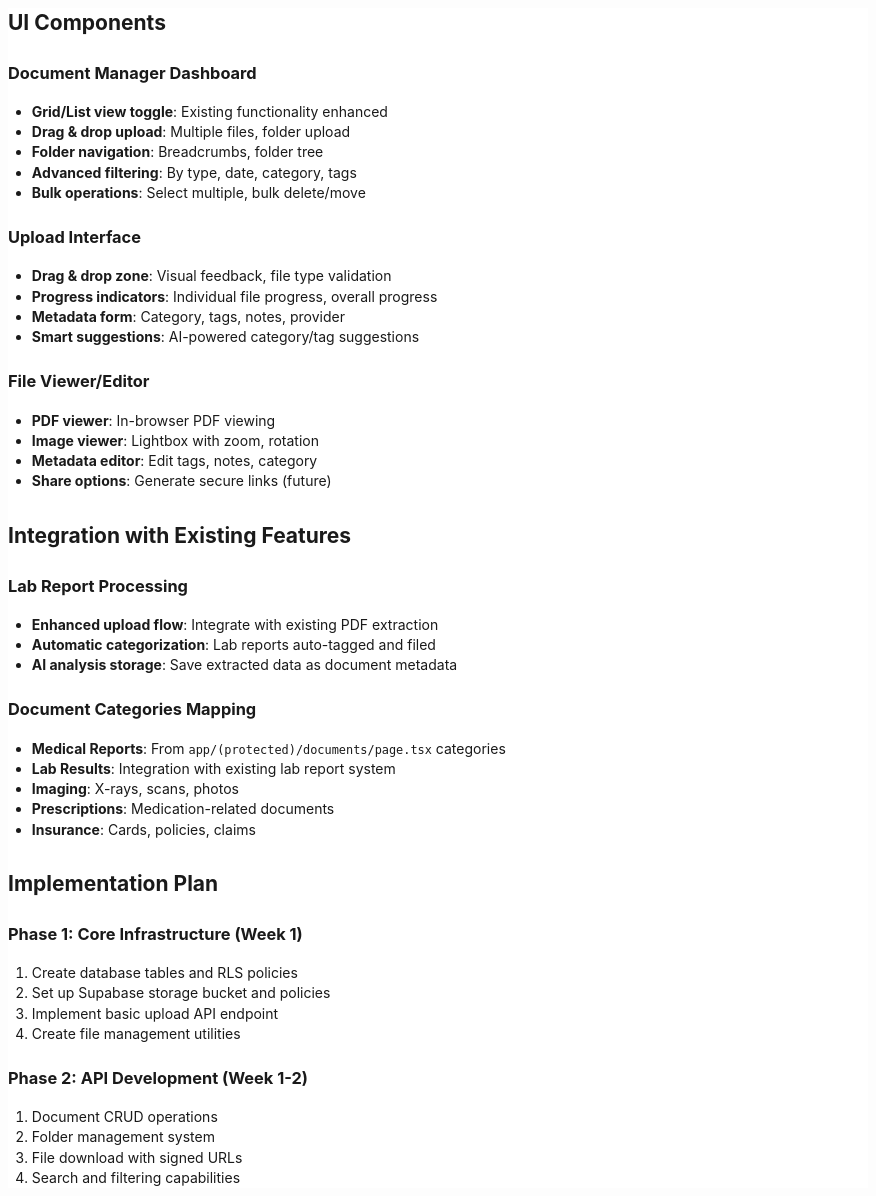 ## UI Components

### Document Manager Dashboard
- **Grid/List view toggle**: Existing functionality enhanced
- **Drag & drop upload**: Multiple files, folder upload
- **Folder navigation**: Breadcrumbs, folder tree
- **Advanced filtering**: By type, date, category, tags
- **Bulk operations**: Select multiple, bulk delete/move

### Upload Interface
- **Drag & drop zone**: Visual feedback, file type validation
- **Progress indicators**: Individual file progress, overall progress
- **Metadata form**: Category, tags, notes, provider
- **Smart suggestions**: AI-powered category/tag suggestions

### File Viewer/Editor
- **PDF viewer**: In-browser PDF viewing
- **Image viewer**: Lightbox with zoom, rotation
- **Metadata editor**: Edit tags, notes, category
- **Share options**: Generate secure links (future)

## Integration with Existing Features

### Lab Report Processing
- **Enhanced upload flow**: Integrate with existing PDF extraction
- **Automatic categorization**: Lab reports auto-tagged and filed
- **AI analysis storage**: Save extracted data as document metadata

### Document Categories Mapping
- **Medical Reports**: From `app/(protected)/documents/page.tsx` categories
- **Lab Results**: Integration with existing lab report system
- **Imaging**: X-rays, scans, photos
- **Prescriptions**: Medication-related documents
- **Insurance**: Cards, policies, claims

## Implementation Plan

### Phase 1: Core Infrastructure (Week 1)
1. Create database tables and RLS policies
2. Set up Supabase storage bucket and policies
3. Implement basic upload API endpoint
4. Create file management utilities

### Phase 2: API Development (Week 1-2)
1. Document CRUD operations
2. Folder management system
3. File download with signed URLs
4. Search and filtering capabilities
